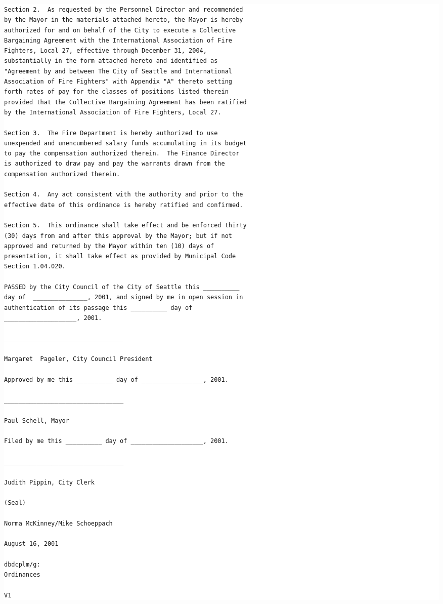     Section 2.  As requested by the Personnel Director and recommended  
    by the Mayor in the materials attached hereto, the Mayor is hereby  
    authorized for and on behalf of the City to execute a Collective  
    Bargaining Agreement with the International Association of Fire  
    Fighters, Local 27, effective through December 31, 2004,  
    substantially in the form attached hereto and identified as  
    "Agreement by and between The City of Seattle and International  
    Association of Fire Fighters" with Appendix "A" thereto setting  
    forth rates of pay for the classes of positions listed therein  
    provided that the Collective Bargaining Agreement has been ratified  
    by the International Association of Fire Fighters, Local 27.  
  
    Section 3.  The Fire Department is hereby authorized to use  
    unexpended and unencumbered salary funds accumulating in its budget  
    to pay the compensation authorized therein.  The Finance Director  
    is authorized to draw pay and pay the warrants drawn from the  
    compensation authorized therein.  
  
    Section 4.  Any act consistent with the authority and prior to the  
    effective date of this ordinance is hereby ratified and confirmed.  
  
    Section 5.  This ordinance shall take effect and be enforced thirty  
    (30) days from and after this approval by the Mayor; but if not  
    approved and returned by the Mayor within ten (10) days of  
    presentation, it shall take effect as provided by Municipal Code  
    Section 1.04.020.  
  
    PASSED by the City Council of the City of Seattle this __________  
    day of  _______________, 2001, and signed by me in open session in  
    authentication of its passage this __________ day of  
    ____________________, 2001.  
  
    _________________________________  
  
    Margaret  Pageler, City Council President  
  
    Approved by me this __________ day of _________________, 2001.  
  
    _________________________________  
  
    Paul Schell, Mayor  
  
    Filed by me this __________ day of ____________________, 2001.  
  
    _________________________________  
  
    Judith Pippin, City Clerk  
  
    (Seal)  
  
    Norma McKinney/Mike Schoeppach  
  
    August 16, 2001  
  
    dbdcplm/g:  
    Ordinances  
  
    V1  
  